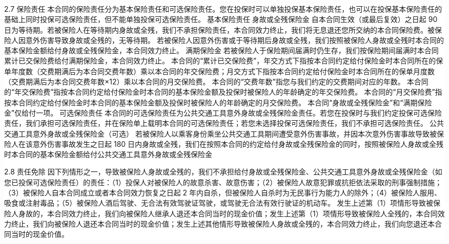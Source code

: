 2.7 保险责任 本合同的保险责任分为基本保险责任和可选保险责任。您在投保时可以单独投保基本保险责任，也可以在投保基本保险责任的基础上同时投保可选保险责任，但不能单独投保可选保险责任。 基本保险责任 身故或全残保险金 自本合同生效（或最后复效）之日起 90 日为等待期。若被保险人在等待期内身故或全残，我们不承担保险责任，本合同效力终止，我们将无息退还您所交纳的本合同保险费。被保险人因意外伤害导致身故或全残的，无等待期。 若被保险人因意外伤害或于等待期后身故或全残，我们按照被保险人身故或全残时本合同的基本保险金额给付身故或全残保险金，本合同效力终止。 满期保险金 若被保险人于保险期间届满时仍生存，我们按保险期间届满时本合同累计已交保险费给付满期保险金，本合同效力终止。 本合同的“累计已交保险费”，年交方式下指按本合同约定给付保险金时本合同所在的保单年度数（交费期满后为本合同交费年数）乘以本合同的年交保险费；月交方式下指按本合同约定给付保险金时本合同所在的保单月度数（交费期满后为本合同交费年数×12）乘以本合同的月交保险费。 本合同的“交费年数”指您与我们约定的交费期间对应的年数。 本合同的“年交保险费”指按本合同约定给付保险金时本合同的基本保险金额及投保时被保险人的年龄确定的年交保险费。 本合同的“月交保险费”指按本合同约定给付保险金时本合同的基本保险金额及投保时被保险人的年龄确定的月交保险费。 本合同“身故或全残保险金”和“满期保险金”仅给付一项。 可选保险责任 本合同的可选保险责任为公共交通工具意外身故或全残保险金责任。若您在投保时与我们约定投保可选保险责任，我们承担可选保险责任，并在保险单上载明本合同的可选保险责任；若您未选择投保可选保险责任，我们不承担可选保险责任。 公共交通工具意外身故或全残保险金（可选） 若被保险人以乘客身份乘坐公共交通工具期间遭受意外伤害事故，并因本次意外伤害事故导致被保险人在该意外伤害事故发生之日起 180 日内身故或全残，我们在按照本合同的约定给付身故或全残保险金的同时，按照被保险人身故或全残时本合同的基本保险金额给付公共交通工具意外身故或全残保险金

2.8 责任免除 因下列情形之一，导致被保险人身故或全残的，我们不承担给付身故或全残保险金、公共交通工具意外身故或全残保险金（如您已投保可选保险责任）的责任：（1）投保人对被保险人的故意杀害、故意伤害；（2）被保险人故意犯罪或抗拒依法采取的刑事强制措施；（3）被保险人自本合同成立或者本合同效力恢复之日起 2 年内自杀，但被保险人自杀时为无民事行为能力人的除外；（4）被保险人服用、吸食或注射毒品；（5）被保险人酒后驾驶、无合法有效驾驶证驾驶，或驾驶无合法有效行驶证的机动车。 发生上述第（1）项情形导致被保险人身故的，本合同效力终止，我们向被保险人继承人退还本合同当时的现金价值；发生上述第（1）项情形导致被保险人全残的，本合同效力终止，我们向被保险人退还本合同当时的现金价值；发生上述其他情形导致被保险人身故或全残的，本合同效力终止，我们向您退还本合同当时的现金价值。